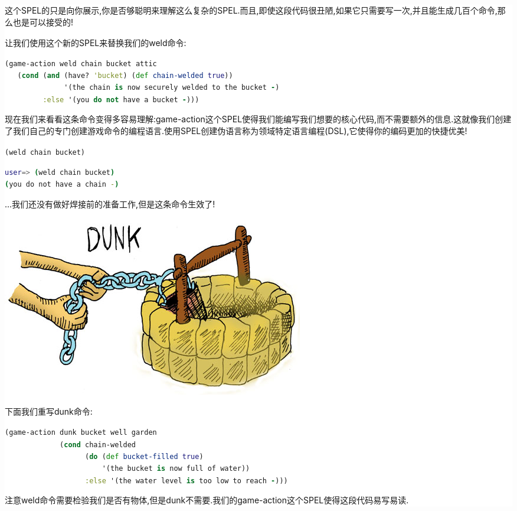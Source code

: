 这个SPEL的只是向你展示,你是否够聪明来理解这么复杂的SPEL.而且,即使这段代码很丑陋,如果它只需要写一次,并且能生成几百个命令,那么也是可以接受的!

让我们使用这个新的SPEL来替换我们的weld命令:

```clojure
(game-action weld chain bucket attic
   (cond (and (have? 'bucket) (def chain-welded true))
              '(the chain is now securely welded to the bucket -)
         :else '(you do not have a bucket -)))
```

现在我们来看看这条命令变得多容易理解:game-action这个SPEL使得我们能编写我们想要的核心代码,而不需要额外的信息.这就像我们创建了我们自己的专门创建游戏命令的编程语言.使用SPEL创建伪语言称为领域特定语言编程(DSL),它使得你的编码更加的快捷优美!

```clojure
(weld chain bucket)
```

```sh
user=> (weld chain bucket)
(you do not have a chain -)
```

...我们还没有做好焊接前的准备工作,但是这条命令生效了!

![](/assets/clojure/cs_14.jpg)

下面我们重写dunk命令:

```clojure
(game-action dunk bucket well garden
             (cond chain-welded
                   (do (def bucket-filled true)
                       '(the bucket is now full of water))
                   :else '(the water level is too low to reach -)))
```

注意weld命令需要检验我们是否有物体,但是dunk不需要.我们的game-action这个SPEL使得这段代码易写易读.
